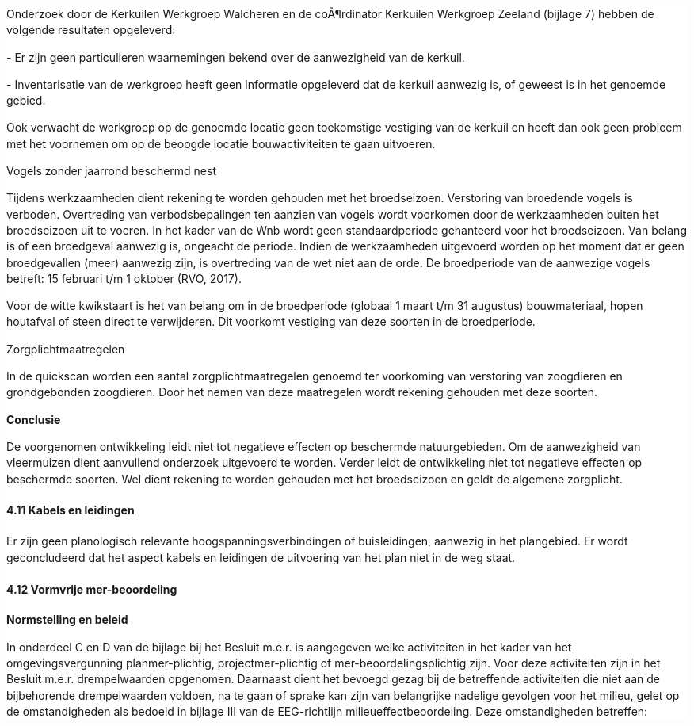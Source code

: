 Onderzoek door de Kerkuilen Werkgroep Walcheren en de coÃ¶rdinator Kerkuilen Werkgroep Zeeland (bijlage 7) hebben de volgende resultaten opgeleverd:

\- Er zijn geen particulieren waarnemingen bekend over de aanwezigheid van de kerkuil.

\- Inventarisatie van de werkgroep heeft geen informatie opgeleverd dat de kerkuil aanwezig is, of geweest is in het genoemde gebied.

Ook verwacht de werkgroep op de genoemde locatie geen toekomstige vestiging van de kerkuil en heeft dan ook geen probleem met het voornemen om op de beoogde locatie bouwactiviteiten te gaan uitvoeren.

Vogels zonder jaarrond beschermd nest

Tijdens werkzaamheden dient rekening te worden gehouden met het broedseizoen. Verstoring van broedende vogels is verboden. Overtreding van verbodsbepalingen ten aanzien van vogels wordt voorkomen door de werkzaamheden buiten het broedseizoen uit te voeren. In het kader van de Wnb wordt geen standaardperiode gehanteerd voor het broedseizoen. Van belang is of een broedgeval aanwezig is, ongeacht de periode. Indien de werkzaamheden uitgevoerd worden op het moment dat er geen broedgevallen (meer) aanwezig zijn, is overtreding van de wet niet aan de orde. De broedperiode van de aanwezige vogels betreft: 15 februari t/m 1 oktober (RVO, 2017\).

Voor de witte kwikstaart is het van belang om in de broedperiode (globaal 1 maart t/m 31 augustus) bouwmateriaal, hopen houtafval of steen direct te verwijderen. Dit voorkomt vestiging van deze soorten in de broedperiode.

Zorgplichtmaatregelen

In de quickscan worden een aantal zorgplichtmaatregelen genoemd ter voorkoming van verstoring van zoogdieren en grondgebonden zoogdieren. Door het nemen van deze maatregelen wordt rekening gehouden met deze soorten.

**Conclusie**

De voorgenomen ontwikkeling leidt niet tot negatieve effecten op beschermde natuurgebieden. Om de aanwezigheid van vleermuizen dient aanvullend onderzoek uitgevoerd te worden. Verder leidt de ontwikkeling niet tot negatieve effecten op beschermde soorten. Wel dient rekening te worden gehouden met het broedseizoen en geldt de algemene zorgplicht.

#### 4\.11 Kabels en leidingen

Er zijn geen planologisch relevante hoogspanningsverbindingen of buisleidingen, aanwezig in het plangebied. Er wordt geconcludeerd dat het aspect kabels en leidingen de uitvoering van het plan niet in de weg staat.

#### 4\.12 Vormvrije mer\-beoordeling

**Normstelling en beleid**

In onderdeel C en D van de bijlage bij het Besluit m.e.r. is aangegeven welke activiteiten in het kader van het omgevingsvergunning planmer\-plichtig, projectmer\-plichtig of mer\-beoordelingsplichtig zijn. Voor deze activiteiten zijn in het Besluit m.e.r. drempelwaarden opgenomen. Daarnaast dient het bevoegd gezag bij de betreffende activiteiten die niet aan de bijbehorende drempelwaarden voldoen, na te gaan of sprake kan zijn van belangrijke nadelige gevolgen voor het milieu, gelet op de omstandigheden als bedoeld in bijlage III van de EEG\-richtlijn milieueffectbeoordeling. Deze omstandigheden betreffen:
